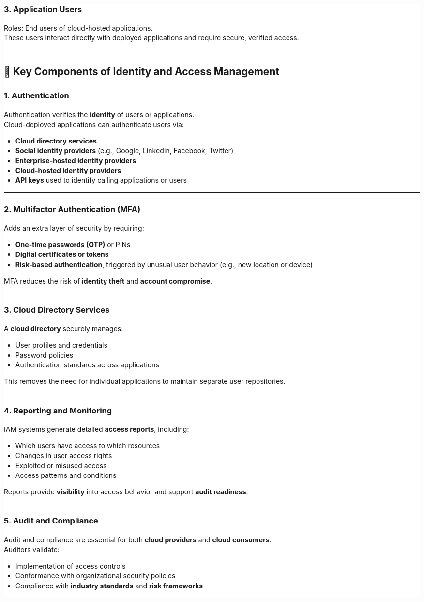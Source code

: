 ### 3. Application Users
Roles: End users of cloud-hosted applications.  
These users interact directly with deployed applications and require secure, verified access.

---

## 🔑 Key Components of Identity and Access Management

### 1. Authentication
Authentication verifies the **identity** of users or applications.  
Cloud-deployed applications can authenticate users via:
- **Cloud directory services**
- **Social identity providers** (e.g., Google, LinkedIn, Facebook, Twitter)
- **Enterprise-hosted identity providers**
- **Cloud-hosted identity providers**
- **API keys** used to identify calling applications or users

---

### 2. Multifactor Authentication (MFA)
Adds an extra layer of security by requiring:
- **One-time passwords (OTP)** or PINs  
- **Digital certificates or tokens**  
- **Risk-based authentication**, triggered by unusual user behavior (e.g., new location or device)

MFA reduces the risk of **identity theft** and **account compromise**.

---

### 3. Cloud Directory Services
A **cloud directory** securely manages:
- User profiles and credentials  
- Password policies  
- Authentication standards across applications  

This removes the need for individual applications to maintain separate user repositories.

---

### 4. Reporting and Monitoring
IAM systems generate detailed **access reports**, including:
- Which users have access to which resources  
- Changes in user access rights  
- Exploited or misused access  
- Access patterns and conditions  

Reports provide **visibility** into access behavior and support **audit readiness**.

---

### 5. Audit and Compliance
Audit and compliance are essential for both **cloud providers** and **cloud consumers**.  
Auditors validate:
- Implementation of access controls  
- Conformance with organizational security policies  
- Compliance with **industry standards** and **risk frameworks**  

---
